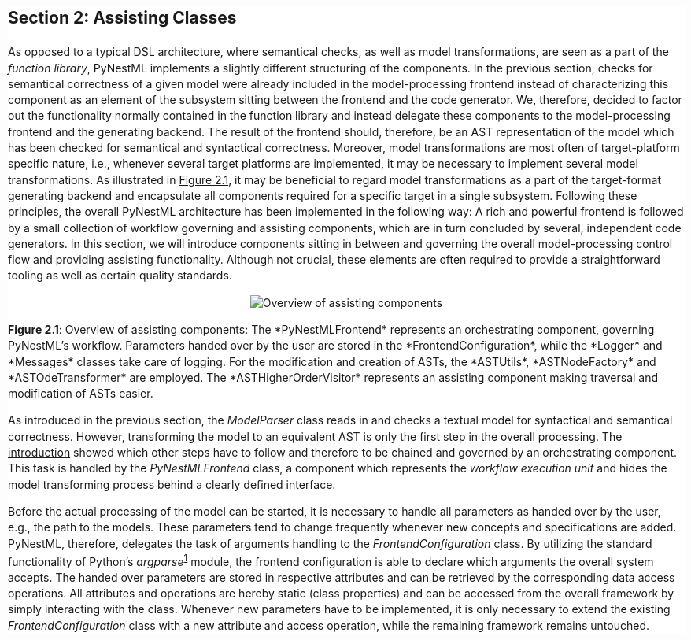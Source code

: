 ## Section 2: Assisting Classes <a name="chap:main:function"></a> 

As opposed to a typical DSL architecture, where semantical checks, as well as model transformations, are seen as a part of the *function library*, PyNestML implements a slightly different structuring of the components. In the previous section, checks for semantical correctness of a given model were already included in the model-processing frontend instead of characterizing this component as an element of the subsystem sitting between the frontend and the code generator. We, therefore, decided to factor out the functionality normally contained in the function library and instead delegate these components to the model-processing frontend and the generating backend. The result of the frontend should, therefore, be an AST representation of the model which has been checked for semantical and syntactical correctness. Moreover, model transformations are most often of target-platform specific nature, i.e., whenever several target platforms are implemented, it may be necessary to implement several model transformations. As illustrated in [Figure 2.1](#fig2.1), it may be beneficial to regard model transformations as a part of the target-format generating backend and encapsulate all components required for a specific target in a single subsystem. Following these principles, the overall PyNestML architecture has been implemented in the following way: A rich and powerful frontend is followed by a small collection of workflow governing and assisting components, which are in turn concluded by several, independent code generators. In this section, we will introduce components sitting in between and governing the overall model-processing control flow and providing assisting functionality. Although not crucial, these elements are often required to provide a straightforward tooling as well as certain quality standards.

<p align="center">
<img src="pic/mid_overview_cropped.png" alt="Overview of assisting components"
    width ="80%">
</p>
<a name="fig2.1"></a>
<p>
<b>Figure 2.1</b>: Overview of assisting components: The *PyNestMLFrontend* represents an orchestrating component, governing PyNestML’s workflow. Parameters handed over by the user are stored in the *FrontendConfiguration*, while the *Logger* and *Messages* classes take care of logging. For the modification and creation of ASTs, the *ASTUtils*, *ASTNodeFactory* and *ASTOdeTransformer* are employed. The *ASTHigherOrderVisitor* represents an assisting component making traversal and modification of ASTs easier.
</p>

As introduced in the previous section, the *ModelParser* class reads in and checks a textual model for syntactical and semantical correctness. However, transforming the model to an equivalent AST is only the first step in the overall processing. The [introduction](index.md) showed which other steps have to follow and therefore to be chained and governed by an orchestrating component. This task is handled by the *PyNestMLFrontend* class, a component which represents the *workflow execution unit* and hides the model transforming process behind a clearly defined interface.

Before the actual processing of the model can be started, it is necessary to handle all parameters as handed over by the user, e.g., the path to the models. These parameters tend to change frequently whenever new concepts and specifications are added. PyNestML, therefore, delegates the task of arguments handling to the *FrontendConfiguration* class. By utilizing the standard functionality of Python’s *argparse*<sup>[1](#1)</sup> module, the frontend configuration is able to declare which arguments the overall system accepts. The handed over parameters are stored in respective attributes and can be retrieved by the corresponding data access operations. All attributes and operations are hereby static (class properties) and can be accessed from the overall framework by simply interacting with the class. Whenever new parameters have to be implemented, it is only necessary to extend the existing *FrontendConfiguration* class with a new attribute and access operation, while the remaining framework remains untouched.
